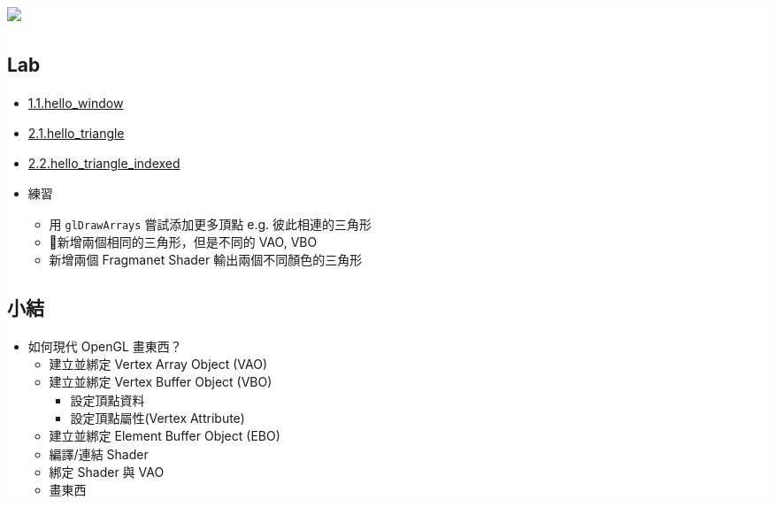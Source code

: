 ```cpp
```

![](https://i.imgur.com/OEkVb9E.png)

## Lab

* [1.1.hello_window](https://github.com/rishteam/OpenGL_learning/tree/master/LearnOpenGL/src/1.getting_started/1.1.hello_window)
* [2.1.hello_triangle](https://github.com/rishteam/OpenGL_learning/tree/master/LearnOpenGL/src/1.getting_started/2.1.hello_triangle)
* [2.2.hello_triangle_indexed](https://github.com/rishteam/OpenGL_learning/tree/master/LearnOpenGL/src/1.getting_started/2.2.hello_triangle_indexed)

* 練習
    * 用 `glDrawArrays` 嘗試添加更多頂點 e.g. 彼此相連的三角形
    * 新增兩個相同的三角形，但是不同的 VAO, VBO
    * 新增兩個 Fragmanet Shader 輸出兩個不同顏色的三角形

## 小結

* 如何現代 OpenGL 畫東西？
    * 建立並綁定 Vertex Array Object (VAO)
    * 建立並綁定 Vertex Buffer Object (VBO)
        * 設定頂點資料
        * 設定頂點屬性(Vertex Attribute)
    * 建立並綁定 Element Buffer Object (EBO)
    * 編譯/連結 Shader
    * 綁定 Shader 與 VAO
    * 畫東西
